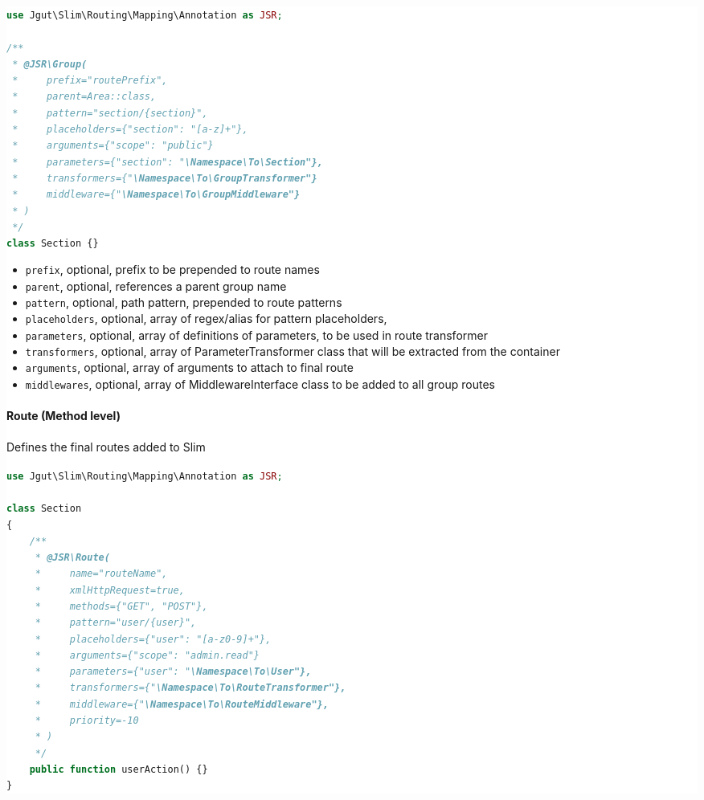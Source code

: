 ```php
use Jgut\Slim\Routing\Mapping\Annotation as JSR;

/**
 * @JSR\Group(
 *     prefix="routePrefix",
 *     parent=Area::class,
 *     pattern="section/{section}",
 *     placeholders={"section": "[a-z]+"},
 *     arguments={"scope": "public"}
 *     parameters={"section": "\Namespace\To\Section"},
 *     transformers={"\Namespace\To\GroupTransformer"}
 *     middleware={"\Namespace\To\GroupMiddleware"}
 * )
 */
class Section {}
```

* `prefix`, optional, prefix to be prepended to route names
* `parent`, optional, references a parent group name
* `pattern`, optional, path pattern, prepended to route patterns
* `placeholders`, optional, array of regex/alias for pattern placeholders,
* `parameters`, optional, array of definitions of parameters, to be used in route transformer
* `transformers`, optional, array of ParameterTransformer class that will be extracted from the container
* `arguments`, optional, array of arguments to attach to final route
* `middlewares`, optional, array of MiddlewareInterface class to be added to all group routes

#### Route (Method level)

Defines the final routes added to Slim

```php
use Jgut\Slim\Routing\Mapping\Annotation as JSR;

class Section
{
    /**
     * @JSR\Route(
     *     name="routeName",
     *     xmlHttpRequest=true,
     *     methods={"GET", "POST"},
     *     pattern="user/{user}",
     *     placeholders={"user": "[a-z0-9]+"},
     *     arguments={"scope": "admin.read"}
     *     parameters={"user": "\Namespace\To\User"},
     *     transformers={"\Namespace\To\RouteTransformer"},
     *     middleware={"\Namespace\To\RouteMiddleware"},
     *     priority=-10
     * )
     */
    public function userAction() {}
}
```

